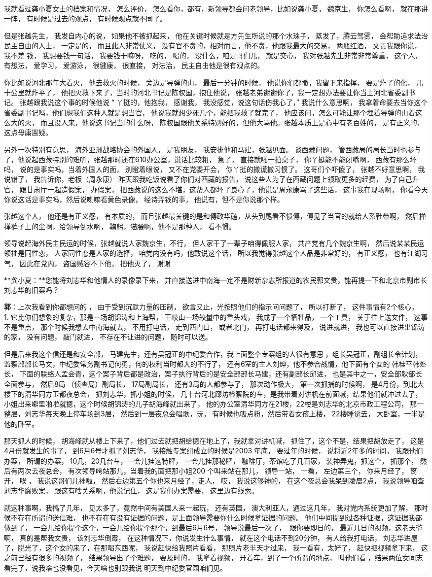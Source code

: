 我就看过龚小夏女士的档案和情况， 怎么评价， 怎么看你，都有，新领导都会问老领导，比如说龚小夏， 魏京生， 你怎么看啊， 就在那讲一阵， 有时候是过去的观点， 有时候观点就不同了。



但是张越先生， 我发自内心的说， 如果他不被抓起来， 他在关键时候就是方先生所说的那个水珠子， 蒸发了，腾云驾雾， 会帮助追求法治民主自由的人士， 一定是的， 而且此人非常仗义， 没有官不贪的，相对而言，他不贪，他跟我最大的交易， 两瓶红酒， 文贵我跟你说， 我不差 钱， 我想要钱一句话， 我要钱干嘛呀， 吃的， 喝的， 没什么，咱是哥们儿， 就是交心， 我对张越先生非常非常尊重， 这个人，有想法， 爱学习， 爱游泳， 很健康， 很直接， 对法治， 民主自由他是很有观点的。



你比如说河北那年大着火， 他去救火的时候， 旁边是导弹的山， 最后一分钟的时候， 他说你们都撤，我留下来指挥， 要是炸了的化， 几十公里就炸平了， 他把火救下来了，当时的河北书记是陈权国，抱住他说， 张越老弟谢谢你了，我一定想办法要让你当上河北省委副书记。 张越跟我说这个事的时候他说 “ 丫挺的，他抱我， 感谢我， 我没感觉，说这句话伤我心了，” 我说什么意思啊， 我拿着命要去当你这个省委副书记吗，他们想我们这种人就是想当官， 他说我就想少死几个，能把我救了就完了， 他应该问，怎么可能让那个埋着导弹的山着这么大的火， 而且没人来，他说这书记当的什么呀， 陈权国跟他关系特别好的，但他大骂他。张越本质上是心中有老百姓的， 是有正义的，这点毋庸置疑。



另外一次特别有意思， 海外亚洲战略协会的外国人， 是我朋友， 我安排他和马建，张越见面。 谈西藏问题， 管西藏局的局长当时也参与了，他说起西藏特别的难听，张越那时还在610办公室，说话比较粗， 急了， 直接就啪一拍桌子， 你丫挺能不能闭嘴啊， 西藏有那么坏吗， 说的是事实吗，当着外国人的面， 别瞪着眼说， 又不在党委开会， 你丫挺的撒谎撒习惯了。 这哥们个吓傻了， 张越不好意思啊， 我说错了， 我告诉你，老板（周永康） 昨天跟我吃饭说看了你们对西藏的报告， 说这些人为了在西藏问题上领取更多的经费， 为了自己升官， 跟甘肃厅一起造假案， 办假案， 把西藏说的这么不堪，这帮人都坏了良心了，他说是周永康骂了这些话， 这事我在现场啊， 你看今天你说这话是事实吗，然后说喇嘛看黄色录像， 经诗弄钱的事， 他说有，但不是你说那个样。



张越这个人， 他还是有正义感， 有本质的， 而且张越最关键的是和傅政华磕，从头到尾看不惯傅，傅见了当官的就给人系鞋带啊， 然后掸掸裤子上的尘啊，给领导倒水啊， 鞠躬，猫腰啊，他不是那种人， 看不惯。



领导说起海外民主民运的时候，张越就说人家魏京生，不行， 但人家干了一辈子咱得佩服人家， 共产党有几个魏京生啊， 然后说某某民运领袖是同性恋， 人家同性恋是人家的选择， 咱党内没有吗，他敢说这个话， 所以我觉得张越这个人品是非常好的， 有正义感， 也有江湖习气， 因此在党内， 盗国贼容不下他， 把他灭了， 谢谢



**龚小夏：**您能将刘志华和他情人的录像录下来， 并直接送进中南海一定不是财新杂志所报道的农民郭文贵，能再提一下和北京市副市长刘志华的旧案吗？



**郭**：上次我看到你都想问的 ， 由于受到沉默力量的压制， 欲言又止，光按照他们的指示问问题了， 所以打断了， 这件事情有2个核心，1. 它比你们想象的复杂，那是一场胡锦涛和上海帮， 王岐山一场较量中的重头戏， 我成了一个牺牲品， 一个工具， 关于往上送文件， 这事不是重点， 那个时候我想去中南海就去， 不用打电话， 走到西门口， 或者北门， 再打电话都来得及， 说进就进， 我也可以直接进出锦涛的家， 没有问题， 敲门就进， 不存在不让进的问题， 随时可以送。



但是后来我这个信还是和安全部， 马建先生，还有吴冠正的中纪委合作，我上面整个专案组的人很有意思 ，组长吴冠正，副组长令计划，监察部部长马文，中纪委常务副书记何勇，何的权利当时都大的不行了， 还有6室的主人刘绅，他不参合战情，他下面有个女的 韩桂平韩处长， 下面的联络人孟会青，这个案子背后都是政治，案子执行背后的是安全部部长马建，还有副部长邱进， 也是其中之一，安全部耿部长全面参与， 然后8局 （侦查局）副局长， 17局副局长， 还有3局的人都参与了， 那次动作极大， 第一次抓捕的时候啊， 是4月份，到北大楼下的清华同方玉都夜总会， 抓刘志华，抓小姐的时候， 几十台河北廊坊检察院的车，是我带着对讲机在前面喊，结果他们就冲过去了， 小姐出来噼里啪啦就摁，这个时候胡锦涛的儿子胡海峰就出来了， 他的办公室清华同方在21楼，22楼是刘志华的北京市政工程公司， 那一整层，刘志华每天晚上停车场到3层， 然后到一层夜总会唱歌，玩， 有时候也吸点粉，然后带着女孩上楼， 22楼睡觉去， 大卧室，一半是他的卧室。



那天抓人的时候， 胡海峰就从楼上下来了，他们过去就把胡给摁在地上了，我就拿对讲机喊， 抓住了，这个不是，结果把胡放走了， 这是4月份就发生的事了， 到6月6号才抓了刘志华， 我接触专案组成立的时候是2003 年底， 要过年的时候， 说将近2年多的时间， 我跟他们办案， 所谓的办案， 10几，20几台车，一会儿挂这特牌， 一会儿挂那秘牌， 咖啡厅，茶馆吃了几百家， 装神弄鬼，抓这个， 抓那个， 然后有两次去夜总会， 有次领导咵站那儿，当着我的面把那小姐200 个叫来站在那儿， 领导一站， 一看， 左边第三个， 你来月经了， 离开， 唉 ， 我说这哥们儿神啦， 然后右边第五个你也来月经了，走人， 哎， 我说这够神的， 在这个夜总会我呆到凌晨2点， 我说领导咱查刘志华腐败案， 跟这有啥关系啊，他说记住， 这是我们办案需要， 这里边有线索。



就这种事啊，我搞了几年， 见太多了，竟然中间有美国人来一起玩， 还有英国， 澳大利亚人，通过这几年， 我对党内系统更加了解， 那时候不存在所谓的送信难， 也不存在有没有证据的问题，是上面领导需要你什么时候拿证据的问题。 他们中间提到过各种证据，这证据我都做到了， 一会儿给你提个这个，一会儿给你提个那个，到最后6月6号， 领导说最后一次了，  跟你要即日的， 最近几日的视频，这老天爷啊， 真的是帮我文贵， 该刘志华倒霉， 在这种情况下，你说发生什么事情， 就在这个电话不到20分钟， 有人给我打电话， 刘志华进屋了，脱光了，这个女的来了，在那喝东西呢， 我说赶快给我照片看看， 那照片老半天才过来， 我一看有，太好了， 赶快把视频拿下来， 这之前已经有很多的视频了， 结果领导出了个难题， 要及时的， 我拿着视频， 开着车，到了一个所谓的地点， 叫他们看 ，结果两位女同志看完了，说我啥也没看见，今天啥也别跟我说 明天到中纪委官园咱们见。

